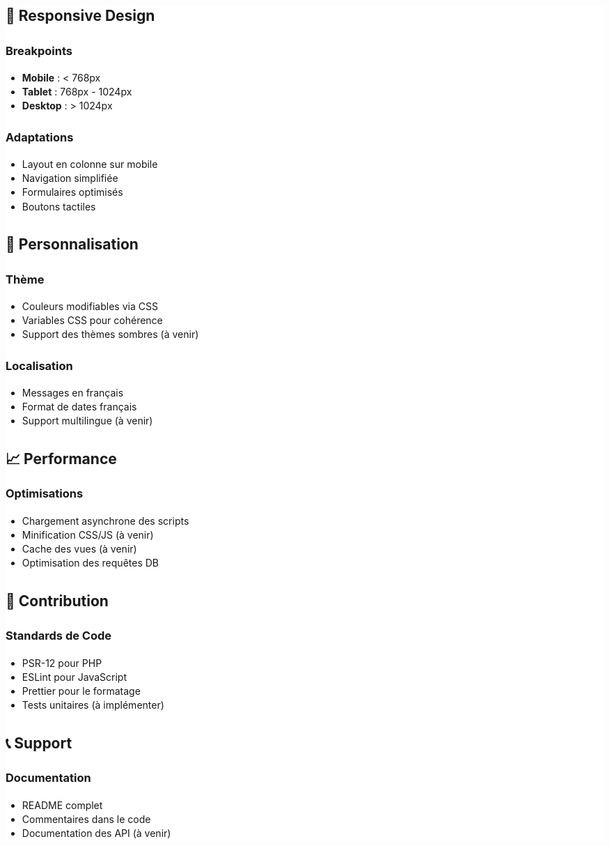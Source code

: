## 📱 Responsive Design

### Breakpoints
- **Mobile** : < 768px
- **Tablet** : 768px - 1024px
- **Desktop** : > 1024px

### Adaptations
- Layout en colonne sur mobile
- Navigation simplifiée
- Formulaires optimisés
- Boutons tactiles

## 🎨 Personnalisation

### Thème
- Couleurs modifiables via CSS
- Variables CSS pour cohérence
- Support des thèmes sombres (à venir)

### Localisation
- Messages en français
- Format de dates français
- Support multilingue (à venir)

## 📈 Performance

### Optimisations
- Chargement asynchrone des scripts
- Minification CSS/JS (à venir)
- Cache des vues (à venir)
- Optimisation des requêtes DB

## 🤝 Contribution

### Standards de Code
- PSR-12 pour PHP
- ESLint pour JavaScript
- Prettier pour le formatage
- Tests unitaires (à implémenter)

## 📞 Support

### Documentation
- README complet
- Commentaires dans le code
- Documentation des API (à venir)
